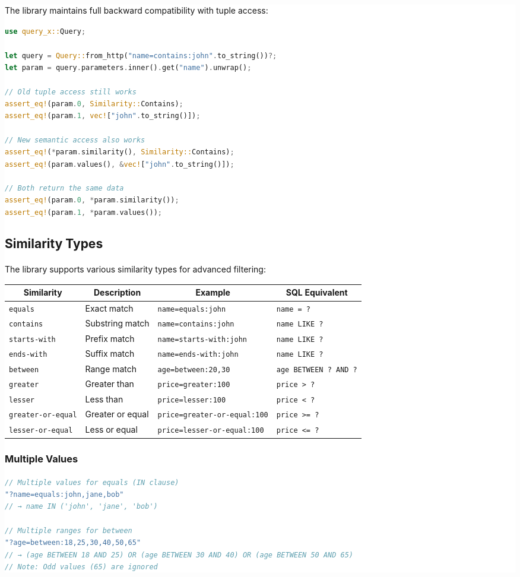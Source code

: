 The library maintains full backward compatibility with tuple access:

```rust
use query_x::Query;

let query = Query::from_http("name=contains:john".to_string())?;
let param = query.parameters.inner().get("name").unwrap();

// Old tuple access still works
assert_eq!(param.0, Similarity::Contains);
assert_eq!(param.1, vec!["john".to_string()]);

// New semantic access also works
assert_eq!(*param.similarity(), Similarity::Contains);
assert_eq!(param.values(), &vec!["john".to_string()]);

// Both return the same data
assert_eq!(param.0, *param.similarity());
assert_eq!(param.1, *param.values());
```

## Similarity Types

The library supports various similarity types for advanced filtering:

| Similarity | Description | Example | SQL Equivalent |
|------------|-------------|---------|----------------|
| `equals` | Exact match | `name=equals:john` | `name = ?` |
| `contains` | Substring match | `name=contains:john` | `name LIKE ?` |
| `starts-with` | Prefix match | `name=starts-with:john` | `name LIKE ?` |
| `ends-with` | Suffix match | `name=ends-with:john` | `name LIKE ?` |
| `between` | Range match | `age=between:20,30` | `age BETWEEN ? AND ?` |
| `greater` | Greater than | `price=greater:100` | `price > ?` |
| `lesser` | Less than | `price=lesser:100` | `price < ?` |
| `greater-or-equal` | Greater or equal | `price=greater-or-equal:100` | `price >= ?` |
| `lesser-or-equal` | Less or equal | `price=lesser-or-equal:100` | `price <= ?` |

### Multiple Values

```rust
// Multiple values for equals (IN clause)
"?name=equals:john,jane,bob"
// → name IN ('john', 'jane', 'bob')

// Multiple ranges for between
"?age=between:18,25,30,40,50,65"
// → (age BETWEEN 18 AND 25) OR (age BETWEEN 30 AND 40) OR (age BETWEEN 50 AND 65)
// Note: Odd values (65) are ignored
```
